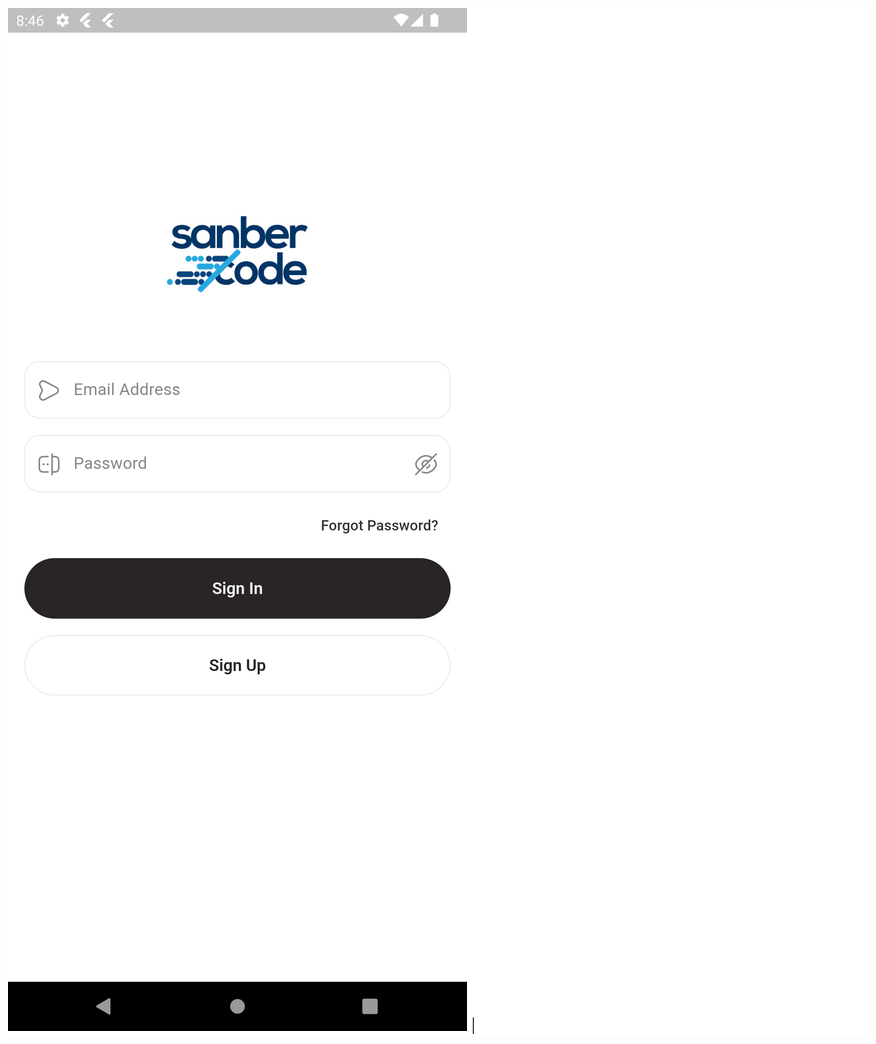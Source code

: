 ![Login screen](https://github.com/wafiqmuhaz/BootcampFlutter/blob/main/Projects/miniproject3/miniproject3/assets/docs/2.png)  |